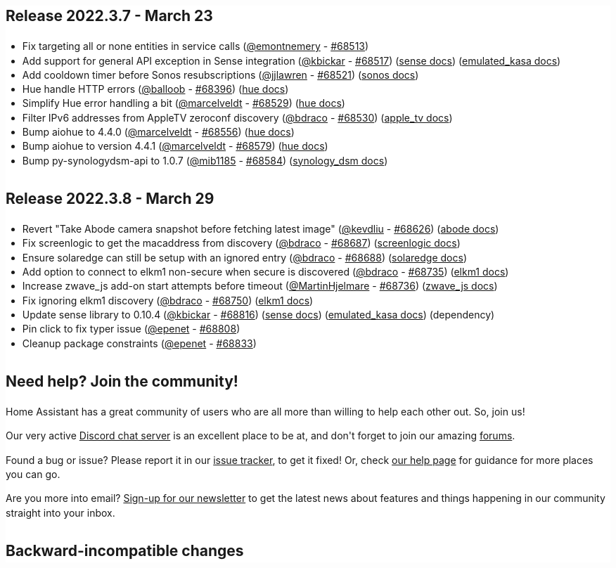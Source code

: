 [#68484]: https://github.com/home-assistant/core/pull/68484
[@antlarr]: https://github.com/antlarr
[@balloob]: https://github.com/balloob
[@bdraco]: https://github.com/bdraco
[@cdce8p]: https://github.com/cdce8p
[@epenet]: https://github.com/epenet
[@frenck]: https://github.com/frenck
[@marcelveldt]: https://github.com/marcelveldt
[@mib1185]: https://github.com/mib1185
[@nprez83]: https://github.com/nprez83
[device_tracker docs]: /integrations/device_tracker/
[enphase_envoy docs]: /integrations/enphase_envoy/
[hue docs]: /integrations/hue/
[lyric docs]: /integrations/lyric/
[matrix docs]: /integrations/matrix/
[opensensemap docs]: /integrations/opensensemap/
[point docs]: /integrations/point/
[renault docs]: /integrations/renault/
[samsungtv docs]: /integrations/samsungtv/
[tplink docs]: /integrations/tplink/
[velbus docs]: /integrations/velbus/

## Release 2022.3.7 - March 23

- Fix targeting all or none entities in service calls ([@emontnemery] - [#68513])
- Add support for general API exception in Sense integration ([@kbickar] - [#68517]) ([sense docs]) ([emulated_kasa docs])
- Add cooldown timer before Sonos resubscriptions ([@jjlawren] - [#68521]) ([sonos docs])
- Hue handle HTTP errors ([@balloob] - [#68396]) ([hue docs])
- Simplify Hue error handling a bit ([@marcelveldt] - [#68529]) ([hue docs])
- Filter IPv6 addresses from AppleTV zeroconf discovery ([@bdraco] - [#68530]) ([apple_tv docs])
- Bump aiohue to 4.4.0 ([@marcelveldt] - [#68556]) ([hue docs])
- Bump aiohue to version 4.4.1 ([@marcelveldt] - [#68579]) ([hue docs])
- Bump py-synologydsm-api to 1.0.7 ([@mib1185] - [#68584]) ([synology_dsm docs])

[#68396]: https://github.com/home-assistant/core/pull/68396
[#68513]: https://github.com/home-assistant/core/pull/68513
[#68517]: https://github.com/home-assistant/core/pull/68517
[#68521]: https://github.com/home-assistant/core/pull/68521
[#68529]: https://github.com/home-assistant/core/pull/68529
[#68530]: https://github.com/home-assistant/core/pull/68530
[#68556]: https://github.com/home-assistant/core/pull/68556
[#68579]: https://github.com/home-assistant/core/pull/68579
[#68584]: https://github.com/home-assistant/core/pull/68584
[@balloob]: https://github.com/balloob
[@bdraco]: https://github.com/bdraco
[@emontnemery]: https://github.com/emontnemery
[@jjlawren]: https://github.com/jjlawren
[@kbickar]: https://github.com/kbickar
[@marcelveldt]: https://github.com/marcelveldt
[@mib1185]: https://github.com/mib1185
[apple_tv docs]: /integrations/apple_tv/
[emulated_kasa docs]: /integrations/emulated_kasa/
[hue docs]: /integrations/hue/
[sense docs]: /integrations/sense/
[sonos docs]: /integrations/sonos/
[synology_dsm docs]: /integrations/synology_dsm/

## Release 2022.3.8 - March 29

- Revert "Take Abode camera snapshot before fetching latest image" ([@kevdliu] - [#68626]) ([abode docs])
- Fix screenlogic to get the macaddress from discovery ([@bdraco] - [#68687]) ([screenlogic docs])
- Ensure solaredge can still be setup with an ignored entry ([@bdraco] - [#68688]) ([solaredge docs])
- Add option to connect to elkm1 non-secure when secure is discovered ([@bdraco] - [#68735]) ([elkm1 docs])
- Increase zwave_js add-on start attempts before timeout ([@MartinHjelmare] - [#68736]) ([zwave_js docs])
- Fix ignoring elkm1 discovery ([@bdraco] - [#68750]) ([elkm1 docs])
- Update sense library to 0.10.4 ([@kbickar] - [#68816]) ([sense docs]) ([emulated_kasa docs]) (dependency)
- Pin click to fix typer issue ([@epenet] - [#68808])
- Cleanup package constraints ([@epenet] - [#68833])

[#68626]: https://github.com/home-assistant/core/pull/68626
[#68687]: https://github.com/home-assistant/core/pull/68687
[#68688]: https://github.com/home-assistant/core/pull/68688
[#68735]: https://github.com/home-assistant/core/pull/68735
[#68736]: https://github.com/home-assistant/core/pull/68736
[#68750]: https://github.com/home-assistant/core/pull/68750
[#68808]: https://github.com/home-assistant/core/pull/68808
[#68816]: https://github.com/home-assistant/core/pull/68816
[#68833]: https://github.com/home-assistant/core/pull/68833
[@MartinHjelmare]: https://github.com/MartinHjelmare
[@bdraco]: https://github.com/bdraco
[@epenet]: https://github.com/epenet
[@kbickar]: https://github.com/kbickar
[@kevdliu]: https://github.com/kevdliu
[abode docs]: /integrations/abode/
[elkm1 docs]: /integrations/elkm1/
[emulated_kasa docs]: /integrations/emulated_kasa/
[screenlogic docs]: /integrations/screenlogic/
[sense docs]: /integrations/sense/
[solaredge docs]: /integrations/solaredge/
[zwave_js docs]: /integrations/zwave_js/

## Need help? Join the community!

Home Assistant has a great community of users who are all more than willing
to help each other out. So, join us!

Our very active [Discord chat server](/join-chat) is an excellent place to be
at, and don't forget to join our amazing [forums](https://community.home-assistant.io/).

Found a bug or issue? Please report it in our [issue tracker](https://github.com/home-assistant/core/issues),
to get it fixed! Or, check [our help page](/help) for guidance for more
places you can go.

Are you more into email? [Sign-up for our newsletter](/newsletter) to get
the latest news about features and things happening in our community straight
into your inbox.



## Backward-incompatible changes


[Twitter]: /twitter
[Discord chat]: /join-chat
[@kubawolanin]: https://github.com/kubawolanin
[Lovelace cards]: /dashboards/cards
[Tim Cowell]: https://github.com/tgcowell
[Waves]: https://github.com/tgcowell/waves
[@kubawolanin]: https://github.com/kubawolanin
[@bramkragten]: https://github.com/bramkragten
[@chemelli74]: https://github.com/chemelli74
[@dgomes]: https://github.com/dgomes
[@ggravlingen]: https://github.com/ggravlingen
[@jbouwh]: https://github.com/jbouwh
[@Jc2k]: https://github.com/Jc2k
[@ludeeus]: https://github.com/ludeeus
[@martinhjelmare]: https://github.com/martinhjelmare
[@rfleming71]: https://github.com/rfleming71
[@rubenverhoef]: https://github.com/rubenverhoef
[@Sanderhuisman]: https://github.com/Sanderhuisman
[@starkillerOG]: https://github.com/starkillerOG
[@timmo001]: https://github.com/timmo001
[@zsarnett]: https://github.com/zsarnett
[ESPHome]: /integrations/esphome
[filter]: /integrations/filter
[GitHub integration]: /integrations/github
[HomeKit Controller]: /integrations/homekit_controller
[HomeKit]: /integrations/homekit
[IKEA TRÅDFRI]: /integrations/tradfri
[InfluxDB Sensor]: /integrations/influxdb#sensor
[NETGEAR]: /integrations/netgear
[Renault integration]: /integrations/renault
[Samsung Smart TV]: /integrations/samsungtv
[Shelly]: /integrations/shelly
[Sirens to MQTT]: /integrations/siren.mqtt/
[SleepIQ integration]: /integrations/sleepiq
[@chishm]: https://github.com/chishm
[@j-a-n]: https://github.com/j-a-n
[@klaasnicolaas]: https://github.com/klaasnicolaas
[@PoltoS]: https://github.com/PoltoS
[@Sander0542]: https://github.com/Sander0542
[@sbidy]: https://github.com/sbidy
[DLNA Digital Media Server]: /integrations/dlna_dms
[Fivem]: /integrations/fivem
[Moehlenhoff Alpha2]: /integrations/moehlenhoff_alpha2
[Pure Energie]: /integrations/pure_energie
[Radio Browser]: /integrations/radio_browser
[WiZ]: /integrations/wiz
[Z-Wave.Me Z-Way]: /integrations/zwave_me
[@DurgNomis-drol]: https://github.com/DurgNomis-drol
[International Space Station (ISS)]: /integrations/iss
[MJPEG IP Camera]: /integrations/mjpeg
[SleepIQ]: /integrations/sleepiq
[#67498]: https://github.com/home-assistant/core/pull/67498
[#67512]: https://github.com/home-assistant/core/pull/67512
[#67556]: https://github.com/home-assistant/core/pull/67556
[#67559]: https://github.com/home-assistant/core/pull/67559
[#67571]: https://github.com/home-assistant/core/pull/67571
[#67582]: https://github.com/home-assistant/core/pull/67582
[#67585]: https://github.com/home-assistant/core/pull/67585
[@chemelli74]: https://github.com/chemelli74
[@ejpenney]: https://github.com/ejpenney
[@jbouwh]: https://github.com/jbouwh
[@muppet3000]: https://github.com/muppet3000
[fritz docs]: /integrations/fritz/
[growatt_server docs]: /integrations/growatt_server/
[homekit docs]: /integrations/homekit/
[mqtt docs]: /integrations/mqtt/
[obihai docs]: /integrations/obihai/
[#67384]: https://github.com/home-assistant/core/pull/67384
[#67414]: https://github.com/home-assistant/core/pull/67414
[#67530]: https://github.com/home-assistant/core/pull/67530
[#67590]: https://github.com/home-assistant/core/pull/67590
[#67601]: https://github.com/home-assistant/core/pull/67601
[#67602]: https://github.com/home-assistant/core/pull/67602
[#67614]: https://github.com/home-assistant/core/pull/67614
[#67623]: https://github.com/home-assistant/core/pull/67623
[#67640]: https://github.com/home-assistant/core/pull/67640
[#67648]: https://github.com/home-assistant/core/pull/67648
[#67653]: https://github.com/home-assistant/core/pull/67653
[#67655]: https://github.com/home-assistant/core/pull/67655
[#67712]: https://github.com/home-assistant/core/pull/67712
[#67716]: https://github.com/home-assistant/core/pull/67716
[#67721]: https://github.com/home-assistant/core/pull/67721
[#67740]: https://github.com/home-assistant/core/pull/67740
[@Djelibeybi]: https://github.com/Djelibeybi
[@Jc2k]: https://github.com/Jc2k
[@chemelli74]: https://github.com/chemelli74
[@ctalkington]: https://github.com/ctalkington
[@elupus]: https://github.com/elupus
[@gjohansson-ST]: https://github.com/gjohansson-ST
[@rytilahti]: https://github.com/rytilahti
[android_ip_webcam docs]: /integrations/android_ip_webcam/
[fritz docs]: /integrations/fritz/
[group docs]: /integrations/group/
[homekit_controller docs]: /integrations/homekit_controller/
[lifx docs]: /integrations/lifx/
[rfxtrx docs]: /integrations/rfxtrx/
[roku docs]: /integrations/roku/
[sql docs]: /integrations/sql/
[template docs]: /integrations/template/
[xiaomi_miio docs]: /integrations/xiaomi_miio/
[#67661]: https://github.com/home-assistant/core/pull/67661
[#67684]: https://github.com/home-assistant/core/pull/67684
[#67737]: https://github.com/home-assistant/core/pull/67737
[#67750]: https://github.com/home-assistant/core/pull/67750
[#67777]: https://github.com/home-assistant/core/pull/67777
[#67778]: https://github.com/home-assistant/core/pull/67778
[#67790]: https://github.com/home-assistant/core/pull/67790
[#67799]: https://github.com/home-assistant/core/pull/67799
[#67812]: https://github.com/home-assistant/core/pull/67812
[#67824]: https://github.com/home-assistant/core/pull/67824
[#67836]: https://github.com/home-assistant/core/pull/67836
[@bramkragten]: https://github.com/bramkragten
[@chemelli74]: https://github.com/chemelli74
[@gjohansson-ST]: https://github.com/gjohansson-ST
[@jbouwh]: https://github.com/jbouwh
[@muppet3000]: https://github.com/muppet3000
[@rytilahti]: https://github.com/rytilahti
[elgato docs]: /integrations/elgato/
[fritz docs]: /integrations/fritz/
[frontend docs]: /integrations/frontend/
[growatt_server docs]: /integrations/growatt_server/
[homekit docs]: /integrations/homekit/
[mqtt docs]: /integrations/mqtt/
[scene docs]: /integrations/scene/
[sensibo docs]: /integrations/sensibo/
[shelly docs]: /integrations/shelly/
[xiaomi_miio docs]: /integrations/xiaomi_miio/
[#67831]: https://github.com/home-assistant/core/pull/67831
[#67832]: https://github.com/home-assistant/core/pull/67832
[#67839]: https://github.com/home-assistant/core/pull/67839
[#67840]: https://github.com/home-assistant/core/pull/67840
[#67871]: https://github.com/home-assistant/core/pull/67871
[#67899]: https://github.com/home-assistant/core/pull/67899
[#67902]: https://github.com/home-assistant/core/pull/67902
[#67944]: https://github.com/home-assistant/core/pull/67944
[#67956]: https://github.com/home-assistant/core/pull/67956
[#67971]: https://github.com/home-assistant/core/pull/67971
[#68016]: https://github.com/home-assistant/core/pull/68016
[@Shutgun]: https://github.com/Shutgun
[@cheng2wei]: https://github.com/cheng2wei
[@dgomes]: https://github.com/dgomes
[@elupus]: https://github.com/elupus
[@raman325]: https://github.com/raman325
[@rigrig]: https://github.com/rigrig
[@teharris1]: https://github.com/teharris1
[@thecode]: https://github.com/thecode
[discord docs]: /integrations/discord/
[insteon docs]: /integrations/insteon/
[kodi docs]: /integrations/kodi/
[mediaroom docs]: /integrations/mediaroom/
[mqtt docs]: /integrations/mqtt/
[radio_browser docs]: /integrations/radio_browser/
[sabnzbd docs]: /integrations/sabnzbd/
[script docs]: /integrations/script/
[shelly docs]: /integrations/shelly/
[sun docs]: /integrations/sun/
[#68031]: https://github.com/home-assistant/core/pull/68031
[#68050]: https://github.com/home-assistant/core/pull/68050
[#68052]: https://github.com/home-assistant/core/pull/68052
[#68053]: https://github.com/home-assistant/core/pull/68053
[#68055]: https://github.com/home-assistant/core/pull/68055
[#68069]: https://github.com/home-assistant/core/pull/68069
[#68089]: https://github.com/home-assistant/core/pull/68089
[#68114]: https://github.com/home-assistant/core/pull/68114
[#68117]: https://github.com/home-assistant/core/pull/68117
[#68130]: https://github.com/home-assistant/core/pull/68130
[@BraveChicken1]: https://github.com/BraveChicken1
[@cthornton]: https://github.com/cthornton
[@flacjacket]: https://github.com/flacjacket
[@jbouwh]: https://github.com/jbouwh
[@thecode]: https://github.com/thecode
[@zsarnett]: https://github.com/zsarnett
[amcrest docs]: /integrations/amcrest/
[doorbird docs]: /integrations/doorbird/
[frontend docs]: /integrations/frontend/
[home_connect docs]: /integrations/home_connect/
[isy994 docs]: /integrations/isy994/
[mqtt docs]: /integrations/mqtt/
[shelly docs]: /integrations/shelly/
[somfy_mylink docs]: /integrations/somfy_mylink/
[#67018]: https://github.com/home-assistant/core/pull/67018
[#67967]: https://github.com/home-assistant/core/pull/67967
[#68148]: https://github.com/home-assistant/core/pull/68148
[#68153]: https://github.com/home-assistant/core/pull/68153
[#68176]: https://github.com/home-assistant/core/pull/68176
[#68193]: https://github.com/home-assistant/core/pull/68193
[#68235]: https://github.com/home-assistant/core/pull/68235
[#68260]: https://github.com/home-assistant/core/pull/68260
[#68337]: https://github.com/home-assistant/core/pull/68337
[#68362]: https://github.com/home-assistant/core/pull/68362
[#68392]: https://github.com/home-assistant/core/pull/68392
[OpenZWave]: /integrations/openzwave
[Z-Wave JS]: /integrations/zwave_js
[Z-Wave]: /integrations/zwave
[@ollo69]: https://github.com/ollo69
[#65904]: https://github.com/home-assistant/core/pull/65904
[@tkdrob]: https://github.com/tkdrob
[#61762]: https://github.com/home-assistant/core/pull/61762
[@nklebedev]: https://github.com/nklebedev
[#66355]: https://github.com/home-assistant/core/pull/66355
[@bachya]: https://github.com/bachya
[#65484]: https://github.com/home-assistant/core/pull/65484
[#65501]: https://github.com/home-assistant/core/pull/65501
[@ggravlingen]: https://github.com/ggravlingen
[#65226]: https://github.com/home-assistant/core/pull/65226
[@DurgNomis-drol]: https://github.com/DurgNomis-drol
[#64987]: https://github.com/home-assistant/core/pull/64987
[@jbouwh]: https://github.com/jbouwh
[#65183]: https://github.com/home-assistant/core/pull/65183
[#65294]: https://github.com/home-assistant/core/pull/65294
[#65301]: https://github.com/home-assistant/core/pull/65301
[#65302]: https://github.com/home-assistant/core/pull/65302
[#65308]: https://github.com/home-assistant/core/pull/65308
[#66160]: https://github.com/home-assistant/core/pull/66160
[@jbouwh]: https://github.com/jbouwh
[#66062]: https://github.com/home-assistant/core/pull/66062
[#66247]: https://github.com/home-assistant/core/pull/66247
[@allenporter]: https://github.com/allenporter
[#66427]: https://github.com/home-assistant/core/pull/66427
[@DeerMaximum]: https://github.com/DeerMaximum
[#65914]: https://github.com/home-assistant/core/pull/65914
[@iMicknl]: https://github.com/iMicknl
[#66088]: https://github.com/home-assistant/core/pull/66088
[@tkdrob]: https://github.com/tkdrob
[#66742]: https://github.com/home-assistant/core/pull/66742
[@corneyl]: https://github.com/corneyl
[#66474]: https://github.com/home-assistant/core/pull/6666474062
[#65808]: https://github.com/home-assistant/core/pull/65808
[#66259]: https://github.com/home-assistant/core/pull/66259
[@tkdrob]: https://github.com/tkdrob
[#63818]: https://github.com/home-assistant/core/pull/63818
[#65997]: https://github.com/home-assistant/core/pull/65997
[@gjohansson-ST]: https://github.com/gjohansson-ST
[#64753]: https://github.com/home-assistant/core/pull/64753
[@bachya]: https://github.com/bachya
[#65483]: https://github.com/home-assistant/core/pull/65483
[@ctalkington]: https://github.com/ctalkington
[#65349]: https://github.com/home-assistant/core/pull/65349
[#65949]: https://github.com/home-assistant/core/pull/65949
[@Doridian]: https://github.com/Doridian
[#67153]: https://github.com/home-assistant/core/pull/67153
[@ludeeus]: https://github.com/ludeeus
[#67038]: https://github.com/home-assistant/core/pull/67038
[@andre-richter]: https://github.com/andre-richter]
[#66655]: https://github.com/home-assistant/core/pull/66655
[@tschnilo]: https://github.com/tschnilo
[#63339]: https://github.com/home-assistant/core/pull/63339
[ISO 3166-1]: https://en.wikipedia.org/wiki/ISO_3166-1
[#59729]: https://github.com/home-assistant/core/pull/59729
[@raman325]: https://github.com/raman325
[#66129]: https://github.com/home-assistant/core/pull/66129
[@raman325]: https://github.com/raman325
[#66785]: https://github.com/home-assistant/core/pull/66785
[@raman325]: https://github.com/raman325
[#67209]: https://github.com/home-assistant/core/pull/67209
[#65732]: https://github.com/home-assistant/core/pull/65732
[#66039]: https://github.com/home-assistant/core/pull/66039
[#66835]: https://github.com/home-assistant/core/pull/66835
[#65734]: https://github.com/home-assistant/core/pull/665734062
[@roysjosh]: https://github.com/roysjosh
[#66455]: https://github.com/home-assistant/core/pull/66455
[#65741]: https://github.com/home-assistant/core/pull/65741